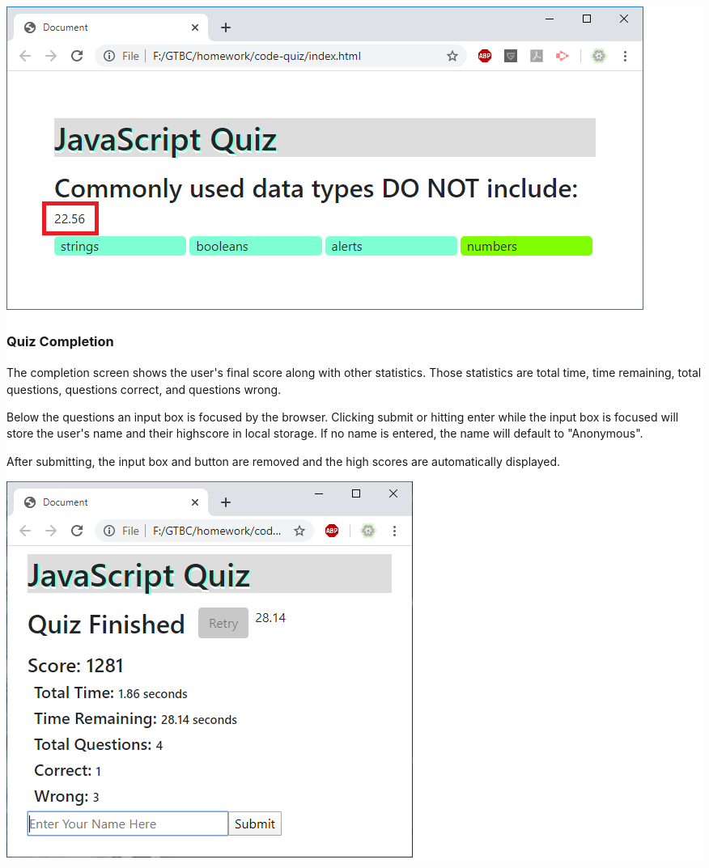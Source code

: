 ![Timer](documentation/screenshots/quiz-timer.png)

### Quiz Completion
The completion screen shows the user's final score along with other statistics. Those statistics are total time, time remaining, total questions, questions correct, and questions wrong.

Below the questions an input box is focused by the browser. Clicking submit or hitting enter while the input box is focused will store the user's name and their highscore in local storage. If no name is entered, the name will default to "Anonymous".

After submitting, the input box and button are removed and the high scores are automatically displayed.

![Quiz Completion](documentation/screenshots/quiz-completion.png)
